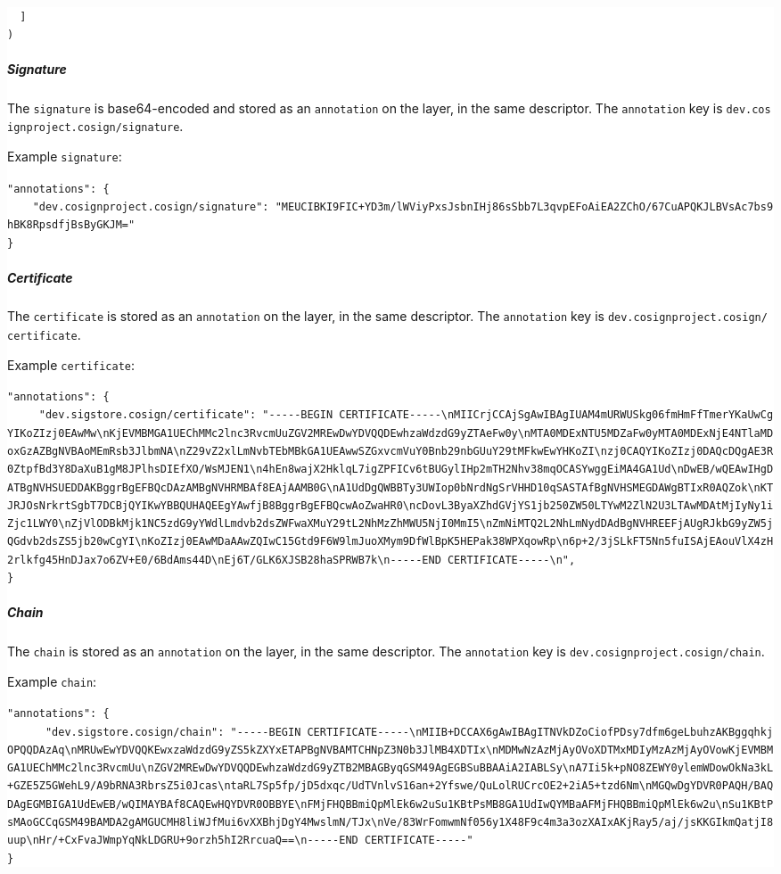 ```
  ]
)
```

##### Signature

The `signature` is base64-encoded and stored as an `annotation` on the layer, in the same descriptor.
The `annotation` key is `dev.cosignproject.cosign/signature`.

Example `signature`:

```
"annotations": {
    "dev.cosignproject.cosign/signature": "MEUCIBKI9FIC+YD3m/lWViyPxsJsbnIHj86sSbb7L3qvpEFoAiEA2ZChO/67CuAPQKJLBVsAc7bs9hBK8RpsdfjBsByGKJM="
}
```

##### Certificate

The `certificate` is stored as an `annotation` on the layer, in the same descriptor.
The `annotation` key is `dev.cosignproject.cosign/certificate`.

Example `certificate`:

```
"annotations": {
     "dev.sigstore.cosign/certificate": "-----BEGIN CERTIFICATE-----\nMIICrjCCAjSgAwIBAgIUAM4mURWUSkg06fmHmFfTmerYKaUwCgYIKoZIzj0EAwMw\nKjEVMBMGA1UEChMMc2lnc3RvcmUuZGV2MREwDwYDVQQDEwhzaWdzdG9yZTAeFw0y\nMTA0MDExNTU5MDZaFw0yMTA0MDExNjE4NTlaMDoxGzAZBgNVBAoMEmRsb3JlbmNA\nZ29vZ2xlLmNvbTEbMBkGA1UEAwwSZGxvcmVuY0Bnb29nbGUuY29tMFkwEwYHKoZI\nzj0CAQYIKoZIzj0DAQcDQgAE3R0ZtpfBd3Y8DaXuB1gM8JPlhsDIEfXO/WsMJEN1\n4hEn8wajX2HklqL7igZPFICv6tBUGylIHp2mTH2Nhv38mqOCASYwggEiMA4GA1Ud\nDwEB/wQEAwIHgDATBgNVHSUEDDAKBggrBgEFBQcDAzAMBgNVHRMBAf8EAjAAMB0G\nA1UdDgQWBBTy3UWIop0bNrdNgSrVHHD10qSASTAfBgNVHSMEGDAWgBTIxR0AQZok\nKTJRJOsNrkrtSgbT7DCBjQYIKwYBBQUHAQEEgYAwfjB8BggrBgEFBQcwAoZwaHR0\ncDovL3ByaXZhdGVjYS1jb250ZW50LTYwM2ZlN2U3LTAwMDAtMjIyNy1iZjc1LWY0\nZjVlODBkMjk1NC5zdG9yYWdlLmdvb2dsZWFwaXMuY29tL2NhMzZhMWU5NjI0MmI5\nZmNiMTQ2L2NhLmNydDAdBgNVHREEFjAUgRJkbG9yZW5jQGdvb2dsZS5jb20wCgYI\nKoZIzj0EAwMDaAAwZQIwC15Gtd9F6W9lmJuoXMym9DfWlBpK5HEPak38WPXqowRp\n6p+2/3jSLkFT5Nn5fuISAjEAouVlX4zH2rlkfg45HnDJax7o6ZV+E0/6BdAms44D\nEj6T/GLK6XJSB28haSPRWB7k\n-----END CERTIFICATE-----\n",
}
```

##### Chain

The `chain` is stored as an `annotation` on the layer, in the same descriptor.
The `annotation` key is `dev.cosignproject.cosign/chain`.

Example `chain`:

```
"annotations": {
      "dev.sigstore.cosign/chain": "-----BEGIN CERTIFICATE-----\nMIIB+DCCAX6gAwIBAgITNVkDZoCiofPDsy7dfm6geLbuhzAKBggqhkjOPQQDAzAq\nMRUwEwYDVQQKEwxzaWdzdG9yZS5kZXYxETAPBgNVBAMTCHNpZ3N0b3JlMB4XDTIx\nMDMwNzAzMjAyOVoXDTMxMDIyMzAzMjAyOVowKjEVMBMGA1UEChMMc2lnc3RvcmUu\nZGV2MREwDwYDVQQDEwhzaWdzdG9yZTB2MBAGByqGSM49AgEGBSuBBAAiA2IABLSy\nA7Ii5k+pNO8ZEWY0ylemWDowOkNa3kL+GZE5Z5GWehL9/A9bRNA3RbrsZ5i0Jcas\ntaRL7Sp5fp/jD5dxqc/UdTVnlvS16an+2Yfswe/QuLolRUCrcOE2+2iA5+tzd6Nm\nMGQwDgYDVR0PAQH/BAQDAgEGMBIGA1UdEwEB/wQIMAYBAf8CAQEwHQYDVR0OBBYE\nFMjFHQBBmiQpMlEk6w2uSu1KBtPsMB8GA1UdIwQYMBaAFMjFHQBBmiQpMlEk6w2u\nSu1KBtPsMAoGCCqGSM49BAMDA2gAMGUCMH8liWJfMui6vXXBhjDgY4MwslmN/TJx\nVe/83WrFomwmNf056y1X48F9c4m3a3ozXAIxAKjRay5/aj/jsKKGIkmQatjI8uup\nHr/+CxFvaJWmpYqNkLDGRU+9orzh5hI2RrcuaQ==\n-----END CERTIFICATE-----"
}
```
